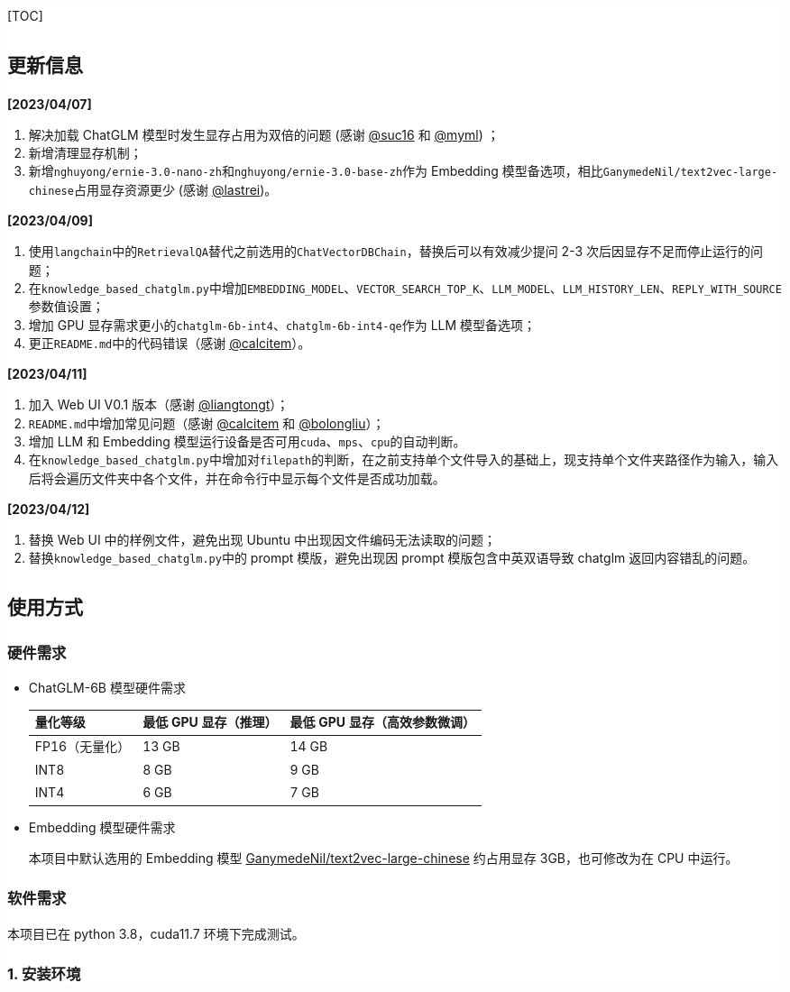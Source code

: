 [TOC]

## 更新信息

**[2023/04/07]** 
1. 解决加载 ChatGLM 模型时发生显存占用为双倍的问题 (感谢 [@suc16](https://github.com/suc16) 和 [@myml](https://github.com/myml)) ；
2. 新增清理显存机制；
3. 新增`nghuyong/ernie-3.0-nano-zh`和`nghuyong/ernie-3.0-base-zh`作为 Embedding 模型备选项，相比`GanymedeNil/text2vec-large-chinese`占用显存资源更少 (感谢 [@lastrei](https://github.com/lastrei))。

**[2023/04/09]**
1. 使用`langchain`中的`RetrievalQA`替代之前选用的`ChatVectorDBChain`，替换后可以有效减少提问 2-3 次后因显存不足而停止运行的问题；
2. 在`knowledge_based_chatglm.py`中增加`EMBEDDING_MODEL`、`VECTOR_SEARCH_TOP_K`、`LLM_MODEL`、`LLM_HISTORY_LEN`、`REPLY_WITH_SOURCE`参数值设置；
3. 增加 GPU 显存需求更小的`chatglm-6b-int4`、`chatglm-6b-int4-qe`作为 LLM 模型备选项；
4. 更正`README.md`中的代码错误（感谢 [@calcitem](https://github.com/calcitem)）。

**[2023/04/11]** 
1. 加入 Web UI V0.1 版本（感谢 [@liangtongt](https://github.com/liangtongt)）；
2. `README.md`中增加常见问题（感谢 [@calcitem](https://github.com/calcitem) 和 [@bolongliu](https://github.com/bolongliu)）；
3. 增加 LLM 和 Embedding 模型运行设备是否可用`cuda`、`mps`、`cpu`的自动判断。
4. 在`knowledge_based_chatglm.py`中增加对`filepath`的判断，在之前支持单个文件导入的基础上，现支持单个文件夹路径作为输入，输入后将会遍历文件夹中各个文件，并在命令行中显示每个文件是否成功加载。

**[2023/04/12]**
1. 替换 Web UI 中的样例文件，避免出现 Ubuntu 中出现因文件编码无法读取的问题；
2. 替换`knowledge_based_chatglm.py`中的 prompt 模版，避免出现因 prompt 模版包含中英双语导致 chatglm 返回内容错乱的问题。

## 使用方式

### 硬件需求
- ChatGLM-6B 模型硬件需求
  
    | **量化等级**   | **最低 GPU 显存**（推理） | **最低 GPU 显存**（高效参数微调） |
    | -------------- | ------------------------- | --------------------------------- |
    | FP16（无量化） | 13 GB                     | 14 GB                             |
    | INT8           | 8 GB                     | 9 GB                             |
    | INT4           | 6 GB                      | 7 GB                              |

- Embedding 模型硬件需求

    本项目中默认选用的 Embedding 模型 [GanymedeNil/text2vec-large-chinese](https://huggingface.co/GanymedeNil/text2vec-large-chinese/tree/main) 约占用显存 3GB，也可修改为在 CPU 中运行。
### 软件需求
本项目已在 python 3.8，cuda11.7 环境下完成测试。



### 1. 安装环境
